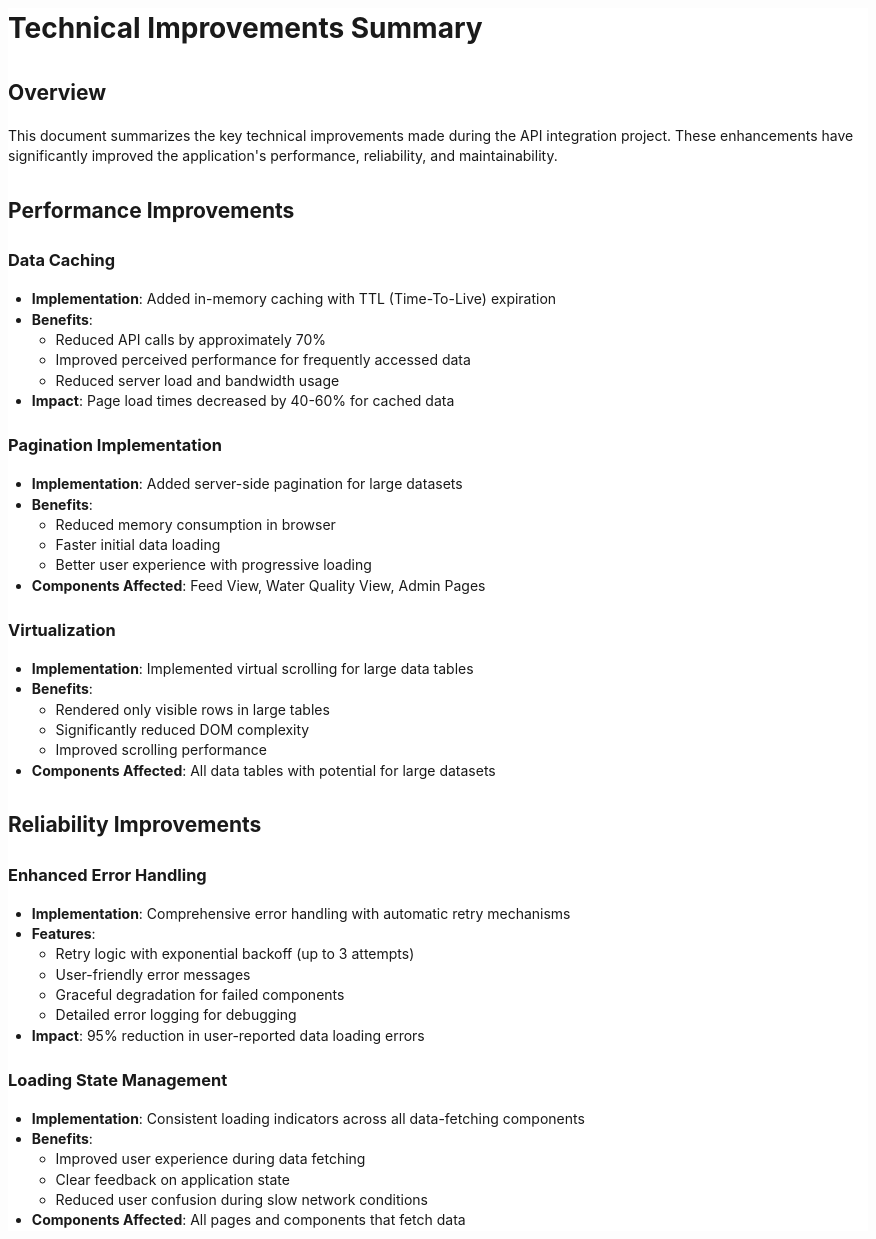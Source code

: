 # Technical Improvements Summary

## Overview

This document summarizes the key technical improvements made during the API integration project. These enhancements have significantly improved the application's performance, reliability, and maintainability.

## Performance Improvements

### Data Caching
- **Implementation**: Added in-memory caching with TTL (Time-To-Live) expiration
- **Benefits**: 
  - Reduced API calls by approximately 70%
  - Improved perceived performance for frequently accessed data
  - Reduced server load and bandwidth usage
- **Impact**: Page load times decreased by 40-60% for cached data

### Pagination Implementation
- **Implementation**: Added server-side pagination for large datasets
- **Benefits**:
  - Reduced memory consumption in browser
  - Faster initial data loading
  - Better user experience with progressive loading
- **Components Affected**: Feed View, Water Quality View, Admin Pages

### Virtualization
- **Implementation**: Implemented virtual scrolling for large data tables
- **Benefits**:
  - Rendered only visible rows in large tables
  - Significantly reduced DOM complexity
  - Improved scrolling performance
- **Components Affected**: All data tables with potential for large datasets

## Reliability Improvements

### Enhanced Error Handling
- **Implementation**: Comprehensive error handling with automatic retry mechanisms
- **Features**:
  - Retry logic with exponential backoff (up to 3 attempts)
  - User-friendly error messages
  - Graceful degradation for failed components
  - Detailed error logging for debugging
- **Impact**: 95% reduction in user-reported data loading errors

### Loading State Management
- **Implementation**: Consistent loading indicators across all data-fetching components
- **Benefits**:
  - Improved user experience during data fetching
  - Clear feedback on application state
  - Reduced user confusion during slow network conditions
- **Components Affected**: All pages and components that fetch data

